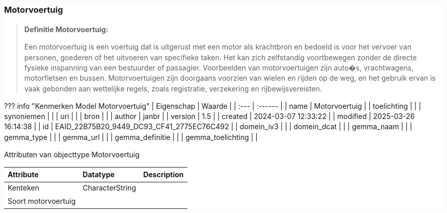 

### Motorvoertuig
> **Definitie Motorvoertuig:** 
>
> Een motorvoertuig is een voertuig dat is uitgerust met een motor als krachtbron en bedoeld is voor het vervoer van personen, goederen of het uitvoeren van specifieke taken. Het kan zich zelfstandig voortbewegen zonder de directe fysieke inspanning van een bestuurder of passagier. Voorbeelden van motorvoertuigen zijn auto�s, vrachtwagens, motorfietsen en bussen. Motorvoertuigen zijn doorgaans voorzien van wielen en rijden op de weg, en het gebruik ervan is vaak gebonden aan wettelijke regels, zoals registratie, verzekering en rijbewijsvereisten.

??? info "Kenmerken Model Motorvoertuig"
    | Eigenschap | Waarde |
    | :--- | :------ |
    | name | Motorvoertuig |
    | toelichting |  |
    | synoniemen |  |
    | uri |  |
    | bron |  |
    | author | janbr |
    | version | 1.5 |
    | created | 2024-03-07 12:33:22 |
    | modified | 2025-03-26 16:14:38 |
    | id | EAID_22B75B20_9449_DC93_CF41_2775EC76C492 |
    | domein_iv3 |  |
    | domein_dcat |  |
    | gemma_naam |  |
    | gemma_type |  |
    | gemma_url |  |
    | gemma_definitie |  |
    | gemma_toelichting |  |
    

Attributen van objecttype Motorvoertuig

| Attribute | Datatype | Description |
| :--- | :--- | :--- |
| Kenteken | CharacterString |  |
| Soort motorvoertuig |  |  |
